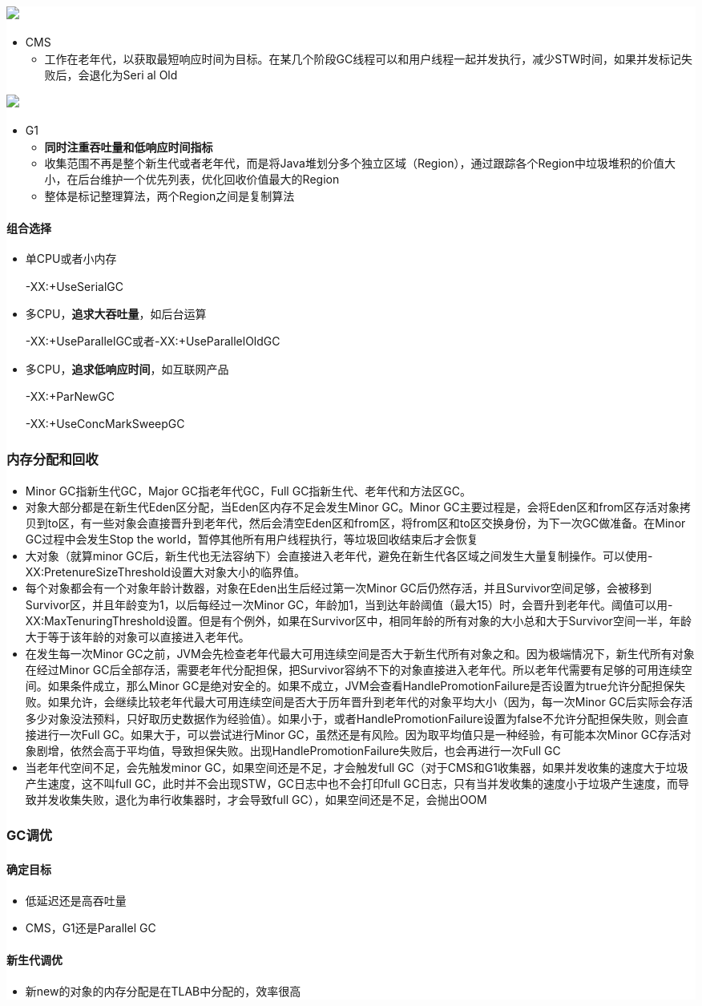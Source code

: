 ![](/Users/dujunchen/coding/github/BackEndCore/JVM/assets/2022-07-19-16-15-40-image.png)

- CMS
  - 工作在老年代，以获取最短响应时间为目标。在某几个阶段GC线程可以和用户线程一起并发执行，减少STW时间，如果并发标记失败后，会退化为Seri al Old

![](/Users/dujunchen/coding/github/BackEndCore/JVM/assets/2022-07-19-16-56-12-image.png)

- G1
  - **同时注重吞吐量和低响应时间指标**
  - 收集范围不再是整个新生代或者老年代，而是将Java堆划分多个独立区域（Region），通过跟踪各个Region中垃圾堆积的价值大小，在后台维护一个优先列表，优化回收价值最大的Region
  - 整体是标记整理算法，两个Region之间是复制算法

#### 组合选择

- 单CPU或者小内存
  
  -XX:+UseSerialGC

- 多CPU，**追求大吞吐量**，如后台运算
  
  -XX:+UseParallelGC或者-XX:+UseParallelOldGC

- 多CPU，**追求低响应时间**，如互联网产品
  
  -XX:+ParNewGC
  
  -XX:+UseConcMarkSweepGC

### 内存分配和回收

- Minor GC指新生代GC，Major GC指老年代GC，Full GC指新生代、老年代和方法区GC。
- 对象大部分都是在新生代Eden区分配，当Eden区内存不足会发生Minor GC。Minor GC主要过程是，会将Eden区和from区存活对象拷贝到to区，有一些对象会直接晋升到老年代，然后会清空Eden区和from区，将from区和to区交换身份，为下一次GC做准备。在Minor GC过程中会发生Stop the world，暂停其他所有用户线程执行，等垃圾回收结束后才会恢复
- 大对象（就算minor GC后，新生代也无法容纳下）会直接进入老年代，避免在新生代各区域之间发生大量复制操作。可以使用-XX:PretenureSizeThreshold设置大对象大小的临界值。
- 每个对象都会有一个对象年龄计数器，对象在Eden出生后经过第一次Minor GC后仍然存活，并且Survivor空间足够，会被移到Survivor区，并且年龄变为1，以后每经过一次Minor GC，年龄加1，当到达年龄阈值（最大15）时，会晋升到老年代。阈值可以用-XX:MaxTenuringThreshold设置。但是有个例外，如果在Survivor区中，相同年龄的所有对象的大小总和大于Survivor空间一半，年龄大于等于该年龄的对象可以直接进入老年代。
- 在发生每一次Minor GC之前，JVM会先检查老年代最大可用连续空间是否大于新生代所有对象之和。因为极端情况下，新生代所有对象在经过Minor GC后全部存活，需要老年代分配担保，把Survivor容纳不下的对象直接进入老年代。所以老年代需要有足够的可用连续空间。如果条件成立，那么Minor GC是绝对安全的。如果不成立，JVM会查看HandlePromotionFailure是否设置为true允许分配担保失败。如果允许，会继续比较老年代最大可用连续空间是否大于历年晋升到老年代的对象平均大小（因为，每一次Minor GC后实际会存活多少对象没法预料，只好取历史数据作为经验值）。如果小于，或者HandlePromotionFailure设置为false不允许分配担保失败，则会直接进行一次Full GC。如果大于，可以尝试进行Minor GC，虽然还是有风险。因为取平均值只是一种经验，有可能本次Minor GC存活对象剧增，依然会高于平均值，导致担保失败。出现HandlePromotionFailure失败后，也会再进行一次Full GC
- 当老年代空间不足，会先触发minor GC，如果空间还是不足，才会触发full  GC（对于CMS和G1收集器，如果并发收集的速度大于垃圾产生速度，这不叫full GC，此时并不会出现STW，GC日志中也不会打印full GC日志，只有当并发收集的速度小于垃圾产生速度，而导致并发收集失败，退化为串行收集器时，才会导致full GC），如果空间还是不足，会抛出OOM

### GC调优

#### 确定目标

- 低延迟还是高吞吐量

- CMS，G1还是Parallel GC

#### 新生代调优

- 新new的对象的内存分配是在TLAB中分配的，效率很高
